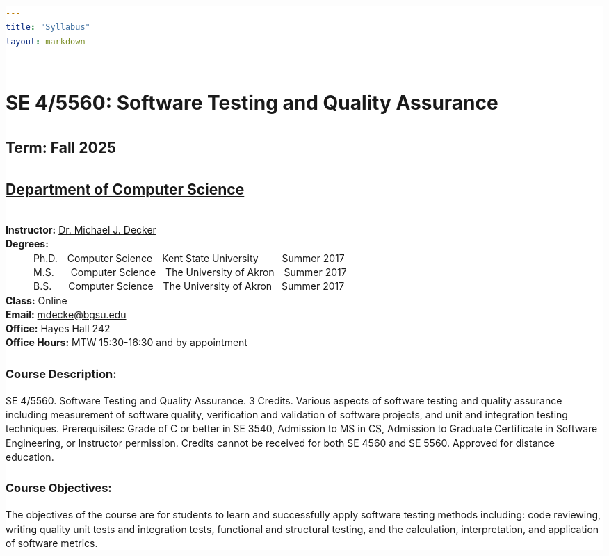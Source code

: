 ```yaml
---
title: "Syllabus"
layout: markdown
---
```


[Dr. Michael J. Decker]: https://mjdecker.github.io 'Instructor Website'
[mdecke@bgsu.edu]: mailto:mdecke@bgsu.edu 'Professor Email'

[Department of Computer Science]: http://www.bgsu.edu/arts-and-sciences/computer-science.html 'Department of Computer Science'

[Discord]: https://discord.com/new 'Discord Website'

[O'Reilly Safari Books]: https://www.oreilly.com/publisher/safari-books-online/
[Software Testing: A Craftsman's Approach]: https://learning.oreilly.com/library/view/software-testing-4th/9781466560680/

[https://www.bgsu.edu/its]: https://www.bgsu.edu/its

[The Learning Commons]: https://www.bgsu.edu/learning-commons/tutoring-services/course-based-tutoring
[this form]: https://bgsu.az1.qualtrics.com/jfe/form/SV_1Y7Zfl925Vv8som
[inquiry form]: https://services.bgsu.edu/LearningCommons/contact.htm
[Online Submission]: https://www.bgsu.edu/learning-commons/tutoring-services/the-writing-center/online-submission.html

[Ask Us! service]: https://www.bgsu.edu/library/ask-us.html#info
[online chat]: https://www.bgsu.edu/library/ask-us.html#info
[Individual Research Appointment]: https://bgsu.libcal.com/appointments/ira

[Counseling Center]: https://www.bgsu.edu/counseling-center.html
[BGSU Counseling Center]: https://www.bgsu.edu/counseling-center.html
[individual counseling]: https://www.bgsu.edu/counseling-center/how-to-get-started-with-counseling/IAI.html
[non-emergency services]: https://www.bgsu.edu/counseling-center/how-to-get-started-with-counseling/NES.html
[BGSU Crisis Response Team]: https://www.bgsu.edu/counseling-center/services/CrisisResponseTeam.html

[good commit messages]: https://chris.beams.io/posts/git-commit/

[odos@bgsu.edu]: mailto:odos@bgsu.edu
[Student Handbook]: https://www.bgsu.edu/student-handbook.html 'Student Handbook'
[Code of Academic Conduct]: https://www.bgsu.edu/dean-of-students/academic-honesty-policy.html
[Code of Student Conduct]: https://www.bgsu.edu/dean-of-students/rights-and-responsibilities.html

[Title IX]: https://www.bgsu.edu/title-ix.html
[See It. Hear It. Report It.]: https://www.bgsu.edu/report-incident.html
[titleix@bgsu.edu]: mailto:titleix@bgsu.edu

[Accessibility Services]: https://www.bgsu.edu/accessibility-services.html
[access@bgsu.edu]: mailto:access@bgsu.edu

[accommodated religious holidays]: https://www.bgsu.edu/registration-records/academic-calendars/accomodated-religious-holidays-and-festivals.html
[Student Religious Accommodations]: https://www.bgsu.edu/content/dam/BGSU/general-counsel/policies/academic-affairs/ohio-public-policy-on-student-religious-accommodations.pdf

[Freedom of Expression]: https://www.bgsu.edu/dean-of-students/free-speech/faq.html

[Veterans]: https://www.bgsu.edu/nontraditional-and-military-students/veterans.html

[Emergency Cancellation Delay and Closing Policy and Procedures]: https://www.bgsu.edu/content/dam/BGSU/general-counsel/policies/governance/emergency-cancellation-delay-and-closing-policy.pdf

[calendar]: https://www.bgsu.edu/registration-records/academic-calendars/ 'Academic Calendar'

[Academic Honesty Policy]: https://www.bgsu.edu/dean-of-students/academic-honesty-policy.html
[The Academic Charter]: https://www.bgsu.edu/faculty-senate/academic-charter.html

# SE 4/5560: Software Testing and Quality Assurance #
## Term: Fall 2025 ##
## [Department of Computer Science][] ##

---
**Instructor:** [Dr. Michael J. Decker][]<br/>
**Degrees:**<br/>
<span style="margin-left: 40px;">Ph.D.</span> <span style="margin-left: 10px;">Computer Science</span> <span style="margin-left: 10px;">Kent State University</span> <span style="margin-left: 30px;">Summer 2017</span><br/>
<span style="margin-left: 40px;">M.S.</span> <span style="margin-left: 20px;">Computer Science</span> <span style="margin-left: 10px;">The University of Akron</span> <span style="margin-left: 10px;">Summer 2017</span><br/>
<span style="margin-left: 40px;">B.S.</span> <span style="margin-left: 20px;">Computer Science</span> <span style="margin-left: 10px;">The University of Akron <span style="margin-left: 10px;">Summer 2017</span><br/>
**Class:** Online<br/>
**Email:** [mdecke@bgsu.edu][]<br/>
**Office:** Hayes Hall 242<br/>
**Office Hours:** MTW 15:30-16:30 and by appointment

### Course Description: ###
SE 4/5560. Software Testing and Quality Assurance. 3 Credits. Various aspects of software testing and quality assurance including measurement of software quality, verification and validation of software projects, and unit and integration testing techniques. Prerequisites: Grade of C or better in SE 3540, Admission to MS in CS, Admission to Graduate Certificate in Software Engineering, or Instructor permission. Credits cannot be received for both SE 4560 and SE 5560. Approved for distance education.

### Course Objectives: ###
The objectives of the course are for students to learn and successfully apply software testing methods including: code reviewing, writing quality unit tests and integration tests, functional and structural testing, and the calculation, interpretation, and application of software metrics.

